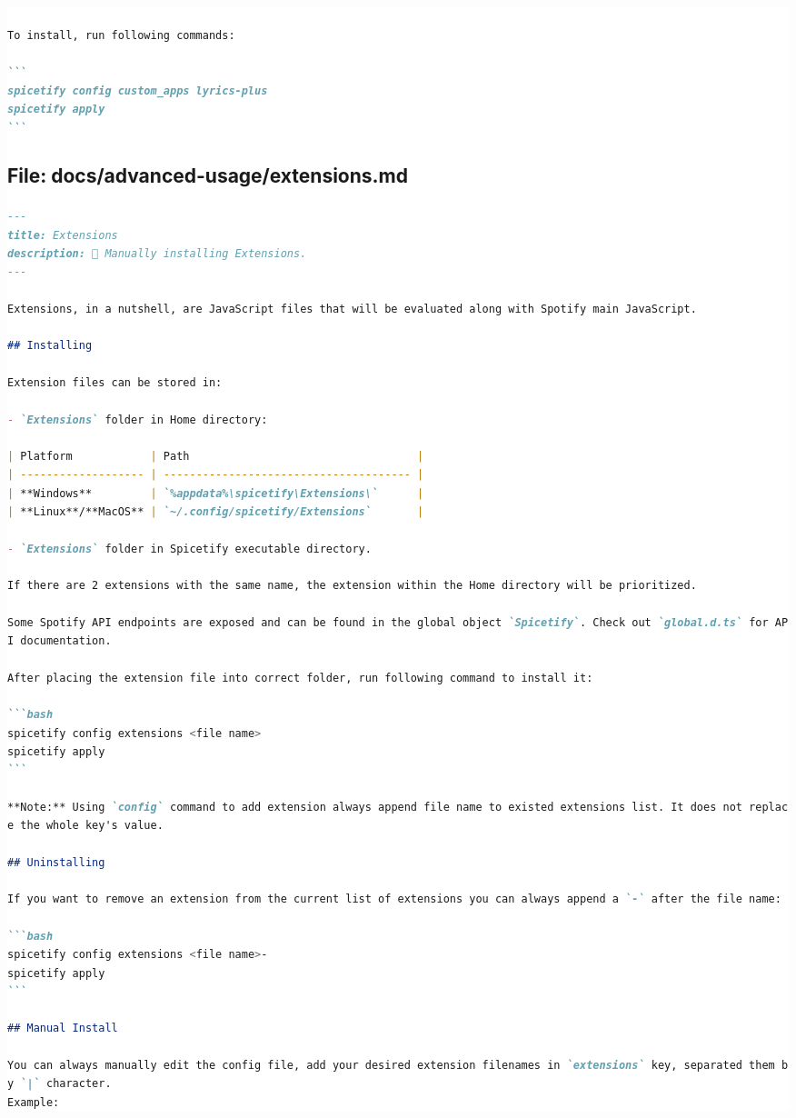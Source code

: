 ````markdown

To install, run following commands:

```
spicetify config custom_apps lyrics-plus
spicetify apply
```
````

## File: docs/advanced-usage/extensions.md
````markdown
---
title: Extensions
description: 🧩 Manually installing Extensions.
---

Extensions, in a nutshell, are JavaScript files that will be evaluated along with Spotify main JavaScript.

## Installing

Extension files can be stored in:

- `Extensions` folder in Home directory:

| Platform            | Path                                   |
| ------------------- | -------------------------------------- |
| **Windows**         | `%appdata%\spicetify\Extensions\`      |
| **Linux**/**MacOS** | `~/.config/spicetify/Extensions`       |

- `Extensions` folder in Spicetify executable directory.

If there are 2 extensions with the same name, the extension within the Home directory will be prioritized.

Some Spotify API endpoints are exposed and can be found in the global object `Spicetify`. Check out `global.d.ts` for API documentation.

After placing the extension file into correct folder, run following command to install it:

```bash
spicetify config extensions <file name>
spicetify apply
```

**Note:** Using `config` command to add extension always append file name to existed extensions list. It does not replace the whole key's value.

## Uninstalling

If you want to remove an extension from the current list of extensions you can always append a `-` after the file name:

```bash
spicetify config extensions <file name>-
spicetify apply
```

## Manual Install

You can always manually edit the config file, add your desired extension filenames in `extensions` key, separated them by `|` character.  
Example:

````